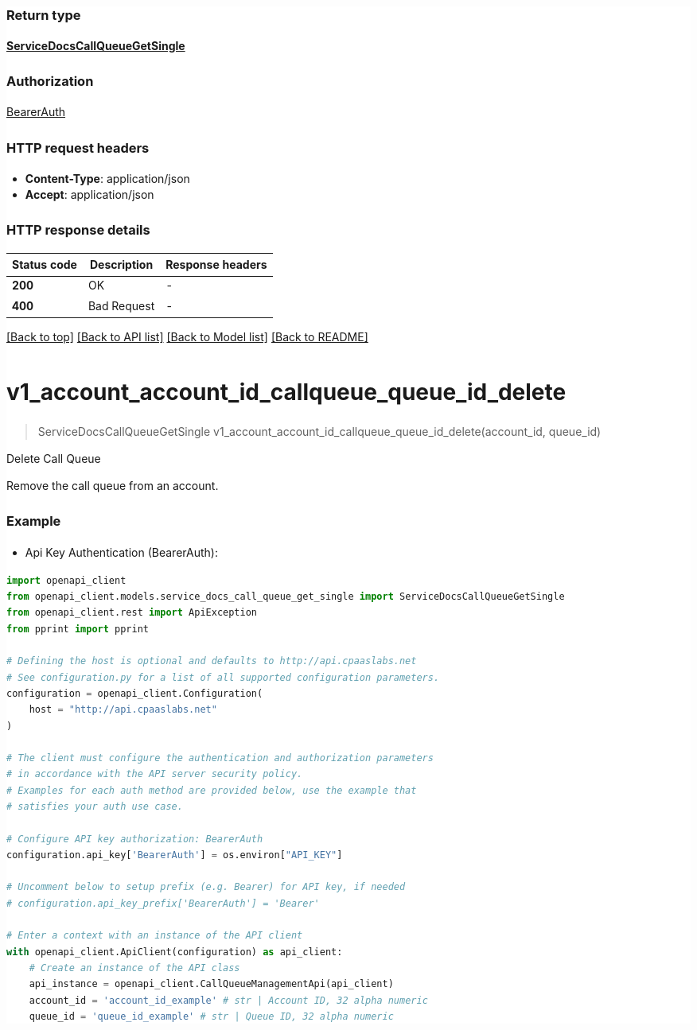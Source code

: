 ### Return type

[**ServiceDocsCallQueueGetSingle**](ServiceDocsCallQueueGetSingle.md)

### Authorization

[BearerAuth](../README.md#BearerAuth)

### HTTP request headers

 - **Content-Type**: application/json
 - **Accept**: application/json

### HTTP response details

| Status code | Description | Response headers |
|-------------|-------------|------------------|
**200** | OK |  -  |
**400** | Bad Request |  -  |

[[Back to top]](#) [[Back to API list]](../README.md#documentation-for-api-endpoints) [[Back to Model list]](../README.md#documentation-for-models) [[Back to README]](../README.md)

# **v1_account_account_id_callqueue_queue_id_delete**
> ServiceDocsCallQueueGetSingle v1_account_account_id_callqueue_queue_id_delete(account_id, queue_id)

Delete Call Queue

Remove the call queue from an account.

### Example

* Api Key Authentication (BearerAuth):

```python
import openapi_client
from openapi_client.models.service_docs_call_queue_get_single import ServiceDocsCallQueueGetSingle
from openapi_client.rest import ApiException
from pprint import pprint

# Defining the host is optional and defaults to http://api.cpaaslabs.net
# See configuration.py for a list of all supported configuration parameters.
configuration = openapi_client.Configuration(
    host = "http://api.cpaaslabs.net"
)

# The client must configure the authentication and authorization parameters
# in accordance with the API server security policy.
# Examples for each auth method are provided below, use the example that
# satisfies your auth use case.

# Configure API key authorization: BearerAuth
configuration.api_key['BearerAuth'] = os.environ["API_KEY"]

# Uncomment below to setup prefix (e.g. Bearer) for API key, if needed
# configuration.api_key_prefix['BearerAuth'] = 'Bearer'

# Enter a context with an instance of the API client
with openapi_client.ApiClient(configuration) as api_client:
    # Create an instance of the API class
    api_instance = openapi_client.CallQueueManagementApi(api_client)
    account_id = 'account_id_example' # str | Account ID, 32 alpha numeric
    queue_id = 'queue_id_example' # str | Queue ID, 32 alpha numeric

```